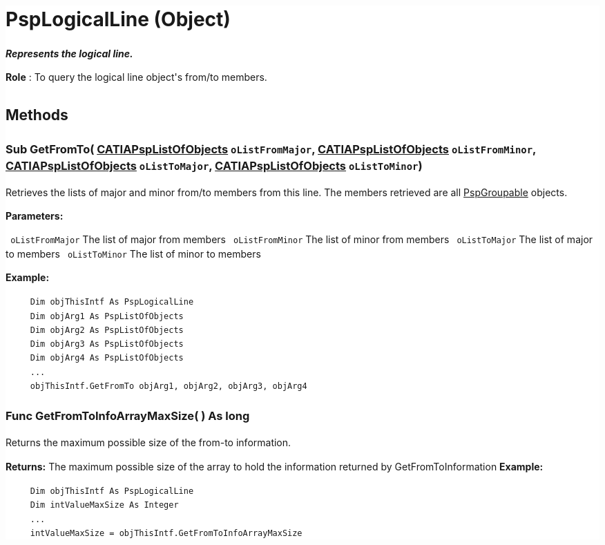 
# PspLogicalLine (Object)

**_Represents the logical line._**

**Role** : To query the logical line object's from/to members.

## Methods

### Sub **GetFromTo**( [CATIAPspListOfObjects](../CATPlantShipInterfaces/interface_PspListOfObjects_53716.md)  `oListFromMajor`,  [CATIAPspListOfObjects](../CATPlantShipInterfaces/interface_PspListOfObjects_53716.md)  `oListFromMinor`,  [CATIAPspListOfObjects](../CATPlantShipInterfaces/interface_PspListOfObjects_53716.md)  `oListToMajor`,  [CATIAPspListOfObjects](../CATPlantShipInterfaces/interface_PspListOfObjects_53716.md)  `oListToMinor`)

   Retrieves the lists of major and minor from/to members from this line.
The members retrieved are all [PspGroupable](../CATPlantShipInterfaces/interface_PspGroupable_31100.md) objects.

**Parameters:**

` oListFromMajor`      The list of major from members
` oListFromMinor`      The list of minor from members
` oListToMajor`      The list of major to members
` oListToMinor`      The list of minor to members

**Example:**

```VBScript
     Dim objThisIntf As PspLogicalLine
     Dim objArg1 As PspListOfObjects
     Dim objArg2 As PspListOfObjects
     Dim objArg3 As PspListOfObjects
     Dim objArg4 As PspListOfObjects
     ...
     objThisIntf.GetFromTo objArg1, objArg2, objArg3, objArg4

```

### Func **GetFromToInfoArrayMaxSize**( ) As long

   Returns the maximum possible size of the from-to information.

**Returns:**      The maximum possible size of the array to hold the information returned by GetFromToInformation **Example:**

```VBScript
     Dim objThisIntf As PspLogicalLine
     Dim intValueMaxSize As Integer
     ...
     intValueMaxSize = objThisIntf.GetFromToInfoArrayMaxSize

```
